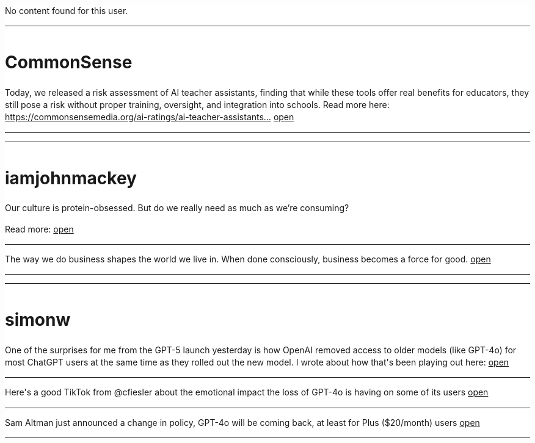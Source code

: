 No content found for this user.

---

# CommonSense

Today, we released a risk assessment of AI teacher assistants, finding that while these tools offer real benefits for educators, they still pose a risk without proper training, oversight, and integration into schools. Read more here: https://commonsensemedia.org/ai-ratings/ai-teacher-assistants…
[open](https://x.com/CommonSense/status/1953137111390904611)

---

---

# iamjohnmackey

Our culture is protein-obsessed. But do we really need as much as we’re consuming?

Read more:
[open](https://x.com/iamjohnmackey/status/1951370091301576931)

---

The way we do business shapes the world we live in. When done consciously, business becomes a force for good.
[open](https://x.com/iamjohnmackey/status/1951350718897467450)

---

---

# simonw

One of the surprises for me from the GPT-5 launch yesterday is how OpenAI removed access to older models (like GPT-4o) for most ChatGPT users at the same time as they rolled out the new model. I wrote about how that's been playing out here:
[open](https://x.com/simonw/status/1953877178484949357)

---

Here's a good TikTok from @cfiesler about the emotional impact the loss of GPT-4o is having on some of its users
[open](https://x.com/simonw/status/1953877800135377205)

---

Sam Altman just announced a change in policy, GPT-4o will be coming back, at least for Plus ($20/month) users
[open](https://x.com/simonw/status/1953897306266509556)

---
